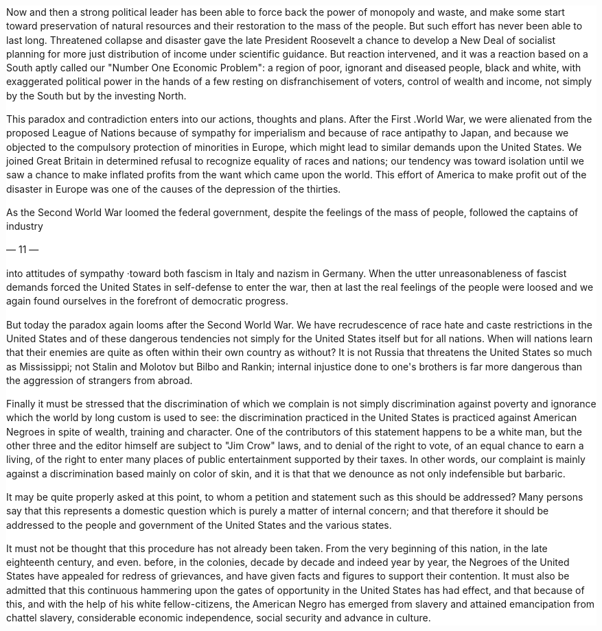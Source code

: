 Now and then a strong political leader has been able to force back the power of monopoly and waste, and make some start toward preservation of natural resources and their restoration to the mass of the people. But such effort has never been able to last long. Threatened collapse and disaster gave the late President Roosevelt a chance to develop a New Deal of socialist planning for more just distribution of income under scientific guidance. But reaction intervened, and it was a reaction based on a South aptly called our "Number One Economic Problem": a region of poor, ignorant and diseased people, black and white, with exaggerated political power in the hands of a few resting on disfranchisement of voters, control of wealth and income, not simply by the South but by the investing North.

This paradox and contradiction enters into our actions, thoughts and plans. After the First .World War, we were alienated from the proposed League of Nations because of sympathy for imperialism and because of race antipathy to Japan, and because we objected to the compulsory protection of minorities in Europe, which might lead to similar demands upon the United States. We joined Great Britain in determined refusal to recognize equality of races and nations; our tendency was toward isolation until we saw a chance to make inflated profits from the want which came upon the world. This effort of America to make profit out of the disaster in Europe was one of the causes of the depression of the thirties.

As the Second World War loomed the federal government, despite the feelings of the mass of people, followed the captains of industry 
<p class="centered page-number">— 11 —</p>
 
into attitudes of sympathy ·toward both fascism in Italy and nazism in Germany. When the utter unreasonableness of fascist demands forced the United States in self-defense to enter the war, then at last the real feelings of the people were loosed and we again found ourselves in the forefront of democratic progress.

But today the paradox again looms after the Second World War. We have recrudescence of race hate and caste restrictions in the United States and of these dangerous tendencies not simply for the United States itself but for all nations. When will nations learn that their enemies are quite as often within their own country as without? It is not Russia that threatens the United States so much as Mississippi; not Stalin and Molotov but Bilbo and Rankin; internal injustice done to one's brothers is far more dangerous than the aggression of strangers from abroad.

Finally it must be stressed that the discrimination of which we complain is not simply discrimination against poverty and ignorance which the world by long custom is used to see: the discrimination practiced in the United States is practiced against American Negroes in spite of wealth, training and character. One of the contributors of this statement happens to be a white man, but the other three and the editor himself are subject to "Jim Crow" laws, and to denial of the right to vote, of an equal chance to earn a living, of the right to enter many places of public entertainment supported by their taxes. In other words, our complaint is mainly against a discrimination based mainly on color of skin, and it is that that we denounce as not only indefensible but barbaric.

It may be quite properly asked at this point, to whom a petition and statement such as this should be addressed? Many persons say that this represents a domestic question which is purely a matter of internal concern; and that therefore it should be addressed to the people and government of the United States and the various states.

It must not be thought that this procedure has not already been taken. From the very beginning of this nation, in the late eighteenth century, and even. before, in the colonies, decade by decade and indeed year by year, the Negroes of the United States have appealed for redress of grievances, and have given facts and figures to support their contention. It must also be admitted that this continuous hammering upon the gates of opportunity in the United States has had effect, and that because of this, and with the help of his white fellow-citizens, the American Negro has emerged from slavery and attained emancipation from chattel slavery, considerable economic independence, social security and advance in culture.
